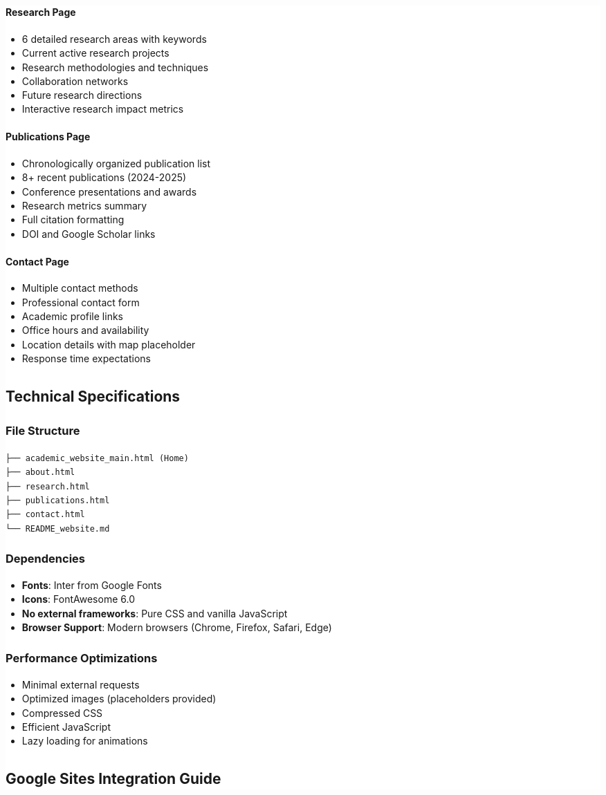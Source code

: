 #### Research Page
- 6 detailed research areas with keywords
- Current active research projects
- Research methodologies and techniques
- Collaboration networks
- Future research directions
- Interactive research impact metrics

#### Publications Page
- Chronologically organized publication list
- 8+ recent publications (2024-2025)
- Conference presentations and awards
- Research metrics summary
- Full citation formatting
- DOI and Google Scholar links

#### Contact Page
- Multiple contact methods
- Professional contact form
- Academic profile links
- Office hours and availability
- Location details with map placeholder
- Response time expectations

## Technical Specifications

### File Structure
```
├── academic_website_main.html (Home)
├── about.html
├── research.html  
├── publications.html
├── contact.html
└── README_website.md
```

### Dependencies
- **Fonts**: Inter from Google Fonts
- **Icons**: FontAwesome 6.0
- **No external frameworks**: Pure CSS and vanilla JavaScript
- **Browser Support**: Modern browsers (Chrome, Firefox, Safari, Edge)

### Performance Optimizations
- Minimal external requests
- Optimized images (placeholders provided)
- Compressed CSS
- Efficient JavaScript
- Lazy loading for animations

## Google Sites Integration Guide
